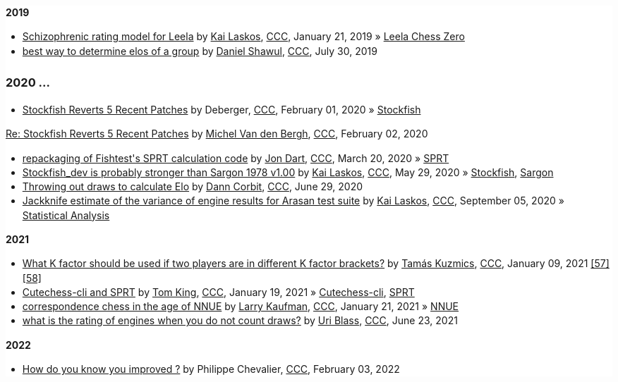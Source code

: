 

**2019**



* [Schizophrenic rating model for Leela](http://www.talkchess.com/forum3/viewtopic.php?f=2&t=69672) by [Kai Laskos](Kai_Laskos "Kai Laskos"), [CCC](CCC "CCC"), January 21, 2019 » [Leela Chess Zero](Leela_Chess_Zero "Leela Chess Zero")
* [best way to determine elos of a group](http://www.talkchess.com/forum3/viewtopic.php?f=7&t=71419) by [Daniel Shawul](Daniel_Shawul "Daniel Shawul"), [CCC](CCC "CCC"), July 30, 2019


### 2020 ...


* [Stockfish Reverts 5 Recent Patches](http://www.talkchess.com/forum3/viewtopic.php?f=7&t=72962) by Deberger, [CCC](CCC "CCC"), February 01, 2020 » [Stockfish](Stockfish "Stockfish")


 [Re: Stockfish Reverts 5 Recent Patches](http://www.talkchess.com/forum3/viewtopic.php?f=7&t=72962&start=6) by [Michel Van den Bergh](Michel_Van_den_Bergh "Michel Van den Bergh"), [CCC](CCC "CCC"), February 02, 2020
* [repackaging of Fishtest's SPRT calculation code](http://www.talkchess.com/forum3/viewtopic.php?f=7&t=73419) by [Jon Dart](Jon_Dart "Jon Dart"), [CCC](CCC "CCC"), March 20, 2020 » [SPRT](#SPRT)
* [Stockfish\_dev is probably stronger than Sargon 1978 v1.00](http://www.talkchess.com/forum3/viewtopic.php?f=2&t=74037) by [Kai Laskos](Kai_Laskos "Kai Laskos"), [CCC](CCC "CCC"), May 29, 2020 » [Stockfish](Stockfish "Stockfish"), [Sargon](Sargon "Sargon")
* [Throwing out draws to calculate Elo](http://www.talkchess.com/forum3/viewtopic.php?f=7&t=74319) by [Dann Corbit](Dann_Corbit "Dann Corbit"), [CCC](CCC "CCC"), June 29, 2020
* [Jackknife estimate of the variance of engine results for Arasan test suite](http://www.talkchess.com/forum3/viewtopic.php?f=2&t=75006) by [Kai Laskos](Kai_Laskos "Kai Laskos"), [CCC](CCC "CCC"), September 05, 2020 » [Statistical Analysis](#Statistical_Analysis)


**2021**



* [What K factor should be used if two players are in different K factor brackets?](http://www.talkchess.com/forum3/viewtopic.php?f=7&t=76261) by [Tamás Kuzmics](Tam%C3%A1s_Kuzmics "Tamás Kuzmics"), [CCC](CCC "CCC"), January 09, 2021 <a id="cite-note-57" href="#cite-ref-57">[57]</a> <a id="cite-note-58" href="#cite-ref-58">[58]</a>
* [Cutechess-cli and SPRT](http://www.talkchess.com/forum3/viewtopic.php?f=7&t=76370) by [Tom King](Tom_King "Tom King"), [CCC](CCC "CCC"), January 19, 2021 » [Cutechess-cli](Cutechess-cli "Cutechess-cli"), [SPRT](#SPRT)
* [correspondence chess in the age of NNUE](http://www.talkchess.com/forum3/viewtopic.php?f=2&t=76382) by [Larry Kaufman](Larry_Kaufman "Larry Kaufman"), [CCC](CCC "CCC"), January 21, 2021 » [NNUE](NNUE "NNUE")
* [what is the rating of engines when you do not count draws?](http://www.talkchess.com/forum3/viewtopic.php?f=2&t=77544) by [Uri Blass](Uri_Blass "Uri Blass"), [CCC](CCC "CCC"), June 23, 2021


**2022**



* [How do you know you improved ?](https://www.talkchess.com/forum3/viewtopic.php?f=7&t=79280) by Philippe Chevalier, [CCC](CCC "CCC"), February 03, 2022
